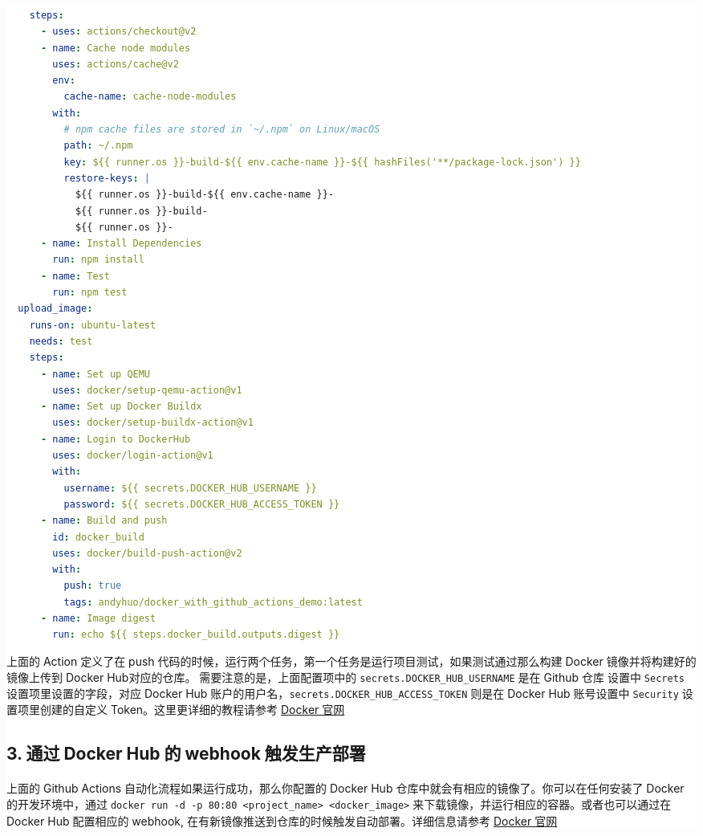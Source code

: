 ``` yml
    steps:
      - uses: actions/checkout@v2
      - name: Cache node modules
        uses: actions/cache@v2
        env:
          cache-name: cache-node-modules
        with:
          # npm cache files are stored in `~/.npm` on Linux/macOS
          path: ~/.npm
          key: ${{ runner.os }}-build-${{ env.cache-name }}-${{ hashFiles('**/package-lock.json') }}
          restore-keys: |
            ${{ runner.os }}-build-${{ env.cache-name }}-
            ${{ runner.os }}-build-
            ${{ runner.os }}-
      - name: Install Dependencies
        run: npm install
      - name: Test
        run: npm test
  upload_image:
    runs-on: ubuntu-latest
    needs: test
    steps:
      - name: Set up QEMU
        uses: docker/setup-qemu-action@v1
      - name: Set up Docker Buildx
        uses: docker/setup-buildx-action@v1
      - name: Login to DockerHub
        uses: docker/login-action@v1
        with:
          username: ${{ secrets.DOCKER_HUB_USERNAME }}
          password: ${{ secrets.DOCKER_HUB_ACCESS_TOKEN }}
      - name: Build and push
        id: docker_build
        uses: docker/build-push-action@v2
        with:
          push: true
          tags: andyhuo/docker_with_github_actions_demo:latest
      - name: Image digest
        run: echo ${{ steps.docker_build.outputs.digest }}
```

上面的 Action 定义了在 push 代码的时候，运行两个任务，第一个任务是运行项目测试，如果测试通过那么构建 Docker 镜像并将构建好的镜像上传到 Docker Hub对应的仓库。
需要注意的是，上面配置项中的 `secrets.DOCKER_HUB_USERNAME` 是在 Github 仓库 设置中 `Secrets` 设置项里设置的字段，对应 Docker Hub 账户的用户名，`secrets.DOCKER_HUB_ACCESS_TOKEN` 则是在 Docker Hub 账号设置中 `Security` 设置项里创建的自定义 Token。这里更详细的教程请参考 [Docker 官网](https://docs.docker.com/ci-cd/github-actions/)

## 3. 通过 Docker Hub 的 webhook 触发生产部署

上面的 Github Actions 自动化流程如果运行成功，那么你配置的 Docker Hub 仓库中就会有相应的镜像了。你可以在任何安装了 Docker 的开发环境中，通过 `docker run -d -p 80:80 <project_name> <docker_image>` 来下载镜像，并运行相应的容器。或者也可以通过在 Docker Hub 配置相应的 webhook, 在有新镜像推送到仓库的时候触发自动部署。详细信息请参考 [Docker 官网](https://docs.docker.com/docker-hub/webhooks/)